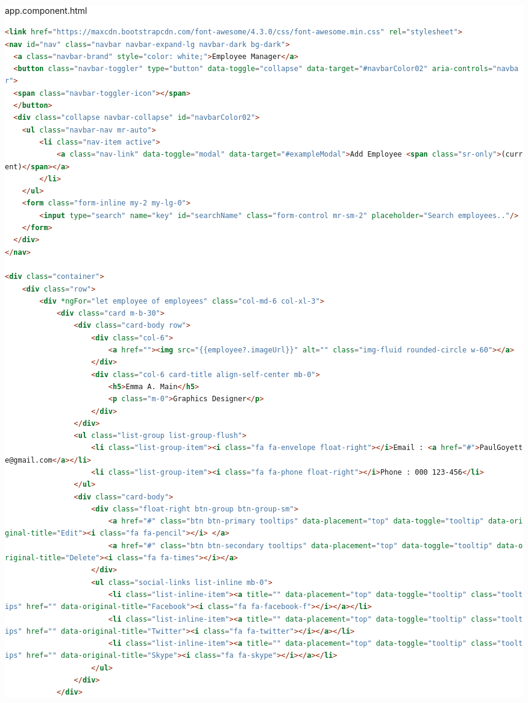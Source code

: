 app.component.html

```html
<link href="https://maxcdn.bootstrapcdn.com/font-awesome/4.3.0/css/font-awesome.min.css" rel="stylesheet">
<nav id="nav" class="navbar navbar-expand-lg navbar-dark bg-dark">
  <a class="navbar-brand" style="color: white;">Employee Manager</a>
  <button class="navbar-toggler" type="button" data-toggle="collapse" data-target="#navbarColor02" aria-controls="navbar">
  <span class="navbar-toggler-icon"></span>
  </button>
  <div class="collapse navbar-collapse" id="navbarColor02">
    <ul class="navbar-nav mr-auto">
        <li class="nav-item active">
            <a class="nav-link" data-toggle="modal" data-target="#exampleModal">Add Employee <span class="sr-only">(current)</span></a>
        </li>
    </ul>
    <form class="form-inline my-2 my-lg-0">
        <input type="search" name="key" id="searchName" class="form-control mr-sm-2" placeholder="Search employees.."/>
    </form>
  </div>
</nav>

<div class="container">
    <div class="row">
        <div *ngFor="let employee of employees" class="col-md-6 col-xl-3">
            <div class="card m-b-30">
                <div class="card-body row">
                    <div class="col-6">
                        <a href=""><img src="{{employee?.imageUrl}}" alt="" class="img-fluid rounded-circle w-60"></a>
                    </div>
                    <div class="col-6 card-title align-self-center mb-0">
                        <h5>Emma A. Main</h5>
                        <p class="m-0">Graphics Designer</p>
                    </div>
                </div>
                <ul class="list-group list-group-flush">
                    <li class="list-group-item"><i class="fa fa-envelope float-right"></i>Email : <a href="#">PaulGoyette@gmail.com</a></li>
                    <li class="list-group-item"><i class="fa fa-phone float-right"></i>Phone : 000 123-456</li>
                </ul>
                <div class="card-body">
                    <div class="float-right btn-group btn-group-sm">
                        <a href="#" class="btn btn-primary tooltips" data-placement="top" data-toggle="tooltip" data-original-title="Edit"><i class="fa fa-pencil"></i> </a>
                        <a href="#" class="btn btn-secondary tooltips" data-placement="top" data-toggle="tooltip" data-original-title="Delete"><i class="fa fa-times"></i></a>
                    </div>
                    <ul class="social-links list-inline mb-0">
                        <li class="list-inline-item"><a title="" data-placement="top" data-toggle="tooltip" class="tooltips" href="" data-original-title="Facebook"><i class="fa fa-facebook-f"></i></a></li>
                        <li class="list-inline-item"><a title="" data-placement="top" data-toggle="tooltip" class="tooltips" href="" data-original-title="Twitter"><i class="fa fa-twitter"></i></a></li>
                        <li class="list-inline-item"><a title="" data-placement="top" data-toggle="tooltip" class="tooltips" href="" data-original-title="Skype"><i class="fa fa-skype"></i></a></li>
                    </ul>
                </div>
            </div>
```